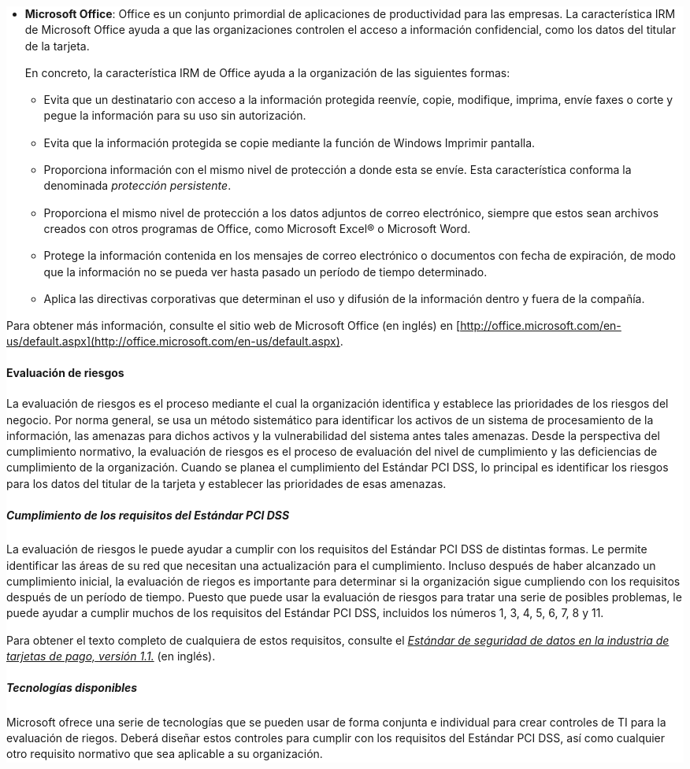 -   **Microsoft Office**: Office es un conjunto primordial de aplicaciones de productividad para las empresas. La característica IRM de Microsoft Office ayuda a que las organizaciones controlen el acceso a información confidencial, como los datos del titular de la tarjeta.

    En concreto, la característica IRM de Office ayuda a la organización de las siguientes formas:

    -   Evita que un destinatario con acceso a la información protegida reenvíe, copie, modifique, imprima, envíe faxes o corte y pegue la información para su uso sin autorización.

    -   Evita que la información protegida se copie mediante la función de Windows Imprimir pantalla.

    -   Proporciona información con el mismo nivel de protección a donde esta se envíe. Esta característica conforma la denominada *protección persistente*.

    -   Proporciona el mismo nivel de protección a los datos adjuntos de correo electrónico, siempre que estos sean archivos creados con otros programas de Office, como Microsoft Excel® o Microsoft Word.

    -   Protege la información contenida en los mensajes de correo electrónico o documentos con fecha de expiración, de modo que la información no se pueda ver hasta pasado un período de tiempo determinado.

    -   Aplica las directivas corporativas que determinan el uso y difusión de la información dentro y fuera de la compañía.

Para obtener más información, consulte el sitio web de Microsoft Office (en inglés) en [http://office.microsoft.com/en-us/default.aspx](http://office.microsoft.com/en-us/default.aspx).

#### Evaluación de riesgos

La evaluación de riesgos es el proceso mediante el cual la organización identifica y establece las prioridades de los riesgos del negocio. Por norma general, se usa un método sistemático para identificar los activos de un sistema de procesamiento de la información, las amenazas para dichos activos y la vulnerabilidad del sistema antes tales amenazas. Desde la perspectiva del cumplimiento normativo, la evaluación de riesgos es el proceso de evaluación del nivel de cumplimiento y las deficiencias de cumplimiento de la organización. Cuando se planea el cumplimiento del Estándar PCI DSS, lo principal es identificar los riesgos para los datos del titular de la tarjeta y establecer las prioridades de esas amenazas.

##### Cumplimiento de los requisitos del Estándar PCI DSS

La evaluación de riesgos le puede ayudar a cumplir con los requisitos del Estándar PCI DSS de distintas formas. Le permite identificar las áreas de su red que necesitan una actualización para el cumplimiento. Incluso después de haber alcanzado un cumplimiento inicial, la evaluación de riegos es importante para determinar si la organización sigue cumpliendo con los requisitos después de un período de tiempo. Puesto que puede usar la evaluación de riesgos para tratar una serie de posibles problemas, le puede ayudar a cumplir muchos de los requisitos del Estándar PCI DSS, incluidos los números 1, 3, 4, 5, 6, 7, 8 y 11.

Para obtener el texto completo de cualquiera de estos requisitos, consulte el [*Estándar de seguridad de datos en la industria de tarjetas de pago,* *versión 1.1.*](https://www.pcisecuritystandards.org/pdfs/pci_dss_v1-1.pdf) (en inglés).

##### Tecnologías disponibles

Microsoft ofrece una serie de tecnologías que se pueden usar de forma conjunta e individual para crear controles de TI para la evaluación de riegos. Deberá diseñar estos controles para cumplir con los requisitos del Estándar PCI DSS, así como cualquier otro requisito normativo que sea aplicable a su organización.
